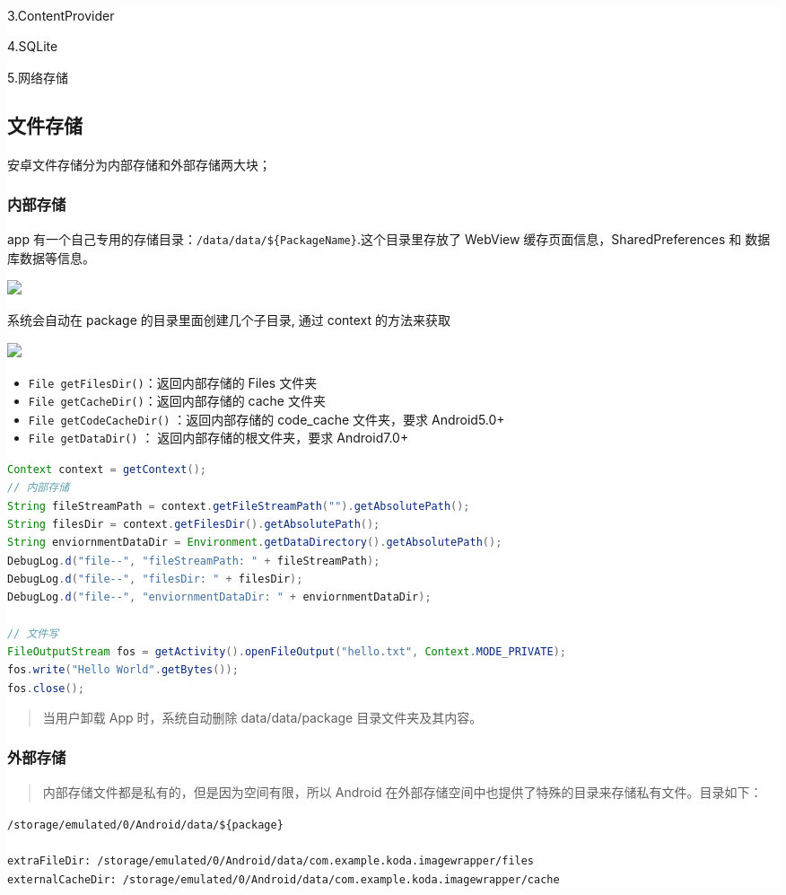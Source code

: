 3.ContentProvider

4.SQLite

5.网络存储

## 文件存储

安卓文件存储分为内部存储和外部存储两大块；

### 内部存储

app 有一个自己专用的存储目录：`/data/data/${PackageName}`.这个目录里存放了 WebView 缓存页面信息，SharedPreferences 和 数据库数据等信息。

<img src="https://ipic-coda.oss-cn-beijing.aliyuncs.com/2019-09-14-022102.png" width="400" />

系统会自动在 package 的目录里面创建几个子目录, 通过 context 的方法来获取

<img src="https://ipic-coda.oss-cn-beijing.aliyuncs.com/2019-09-14-024334.png" />

- `File getFilesDir()`：返回内部存储的 Files 文件夹
- `File getCacheDir()`：返回内部存储的 cache 文件夹
- `File getCodeCacheDir()` ：返回内部存储的 code_cache 文件夹，要求 Android5.0+
- `File getDataDir()` ： 返回内部存储的根文件夹，要求 Android7.0+

```java
Context context = getContext();
// 内部存储
String fileStreamPath = context.getFileStreamPath("").getAbsolutePath();
String filesDir = context.getFilesDir().getAbsolutePath();
String enviornmentDataDir = Environment.getDataDirectory().getAbsolutePath();
DebugLog.d("file--", "fileStreamPath: " + fileStreamPath);
DebugLog.d("file--", "filesDir: " + filesDir);
DebugLog.d("file--", "enviornmentDataDir: " + enviornmentDataDir);

// 文件写
FileOutputStream fos = getActivity().openFileOutput("hello.txt", Context.MODE_PRIVATE);
fos.write("Hello World".getBytes());
fos.close();

```

> 当用户卸载 App 时，系统自动删除 data/data/package 目录文件夹及其内容。

### 外部存储

> 内部存储文件都是私有的，但是因为空间有限，所以 Android 在外部存储空间中也提供了特殊的目录来存储私有文件。目录如下：

```
/storage/emulated/0/Android/data/${package}

extraFileDir: /storage/emulated/0/Android/data/com.example.koda.imagewrapper/files
externalCacheDir: /storage/emulated/0/Android/data/com.example.koda.imagewrapper/cache

```
